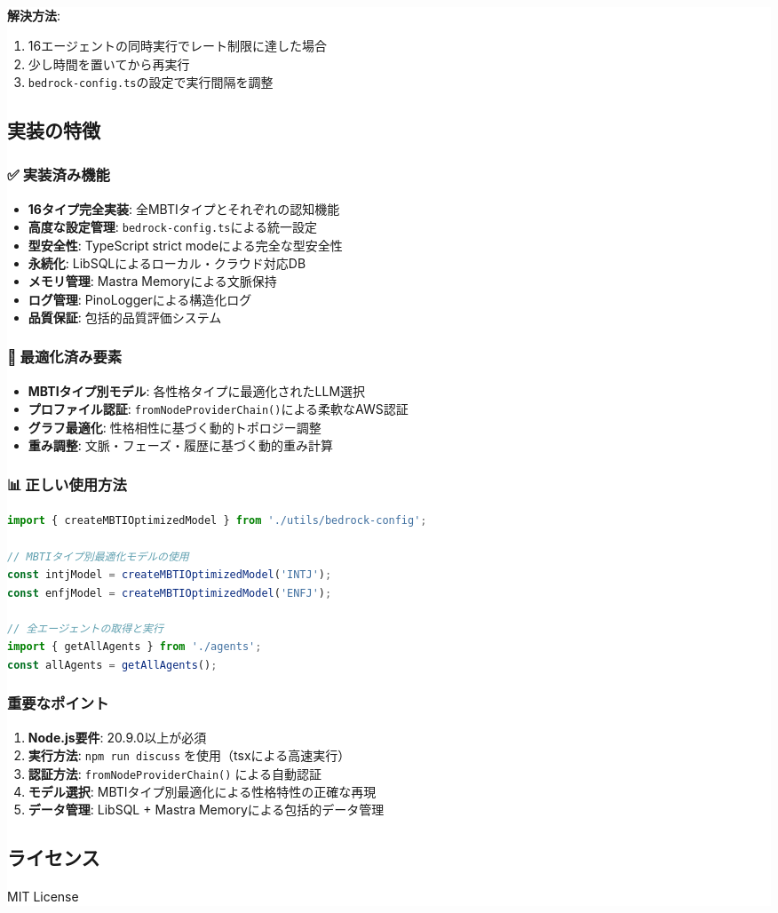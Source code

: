 **解決方法**:
1. 16エージェントの同時実行でレート制限に達した場合
2. 少し時間を置いてから再実行
3. `bedrock-config.ts`の設定で実行間隔を調整

## 実装の特徴

### ✅ 実装済み機能
- **16タイプ完全実装**: 全MBTIタイプとそれぞれの認知機能
- **高度な設定管理**: `bedrock-config.ts`による統一設定
- **型安全性**: TypeScript strict modeによる完全な型安全性
- **永続化**: LibSQLによるローカル・クラウド対応DB
- **メモリ管理**: Mastra Memoryによる文脈保持
- **ログ管理**: PinoLoggerによる構造化ログ
- **品質保証**: 包括的品質評価システム

### 🔧 最適化済み要素
- **MBTIタイプ別モデル**: 各性格タイプに最適化されたLLM選択
- **プロファイル認証**: `fromNodeProviderChain()`による柔軟なAWS認証
- **グラフ最適化**: 性格相性に基づく動的トポロジー調整
- **重み調整**: 文脈・フェーズ・履歴に基づく動的重み計算

### 📊 正しい使用方法

```typescript
import { createMBTIOptimizedModel } from './utils/bedrock-config';

// MBTIタイプ別最適化モデルの使用
const intjModel = createMBTIOptimizedModel('INTJ');
const enfjModel = createMBTIOptimizedModel('ENFJ');

// 全エージェントの取得と実行
import { getAllAgents } from './agents';
const allAgents = getAllAgents();
```

### 重要なポイント

1. **Node.js要件**: 20.9.0以上が必須
2. **実行方法**: `npm run discuss` を使用（tsxによる高速実行）
3. **認証方法**: `fromNodeProviderChain()` による自動認証
4. **モデル選択**: MBTIタイプ別最適化による性格特性の正確な再現
5. **データ管理**: LibSQL + Mastra Memoryによる包括的データ管理

## ライセンス

MIT License
